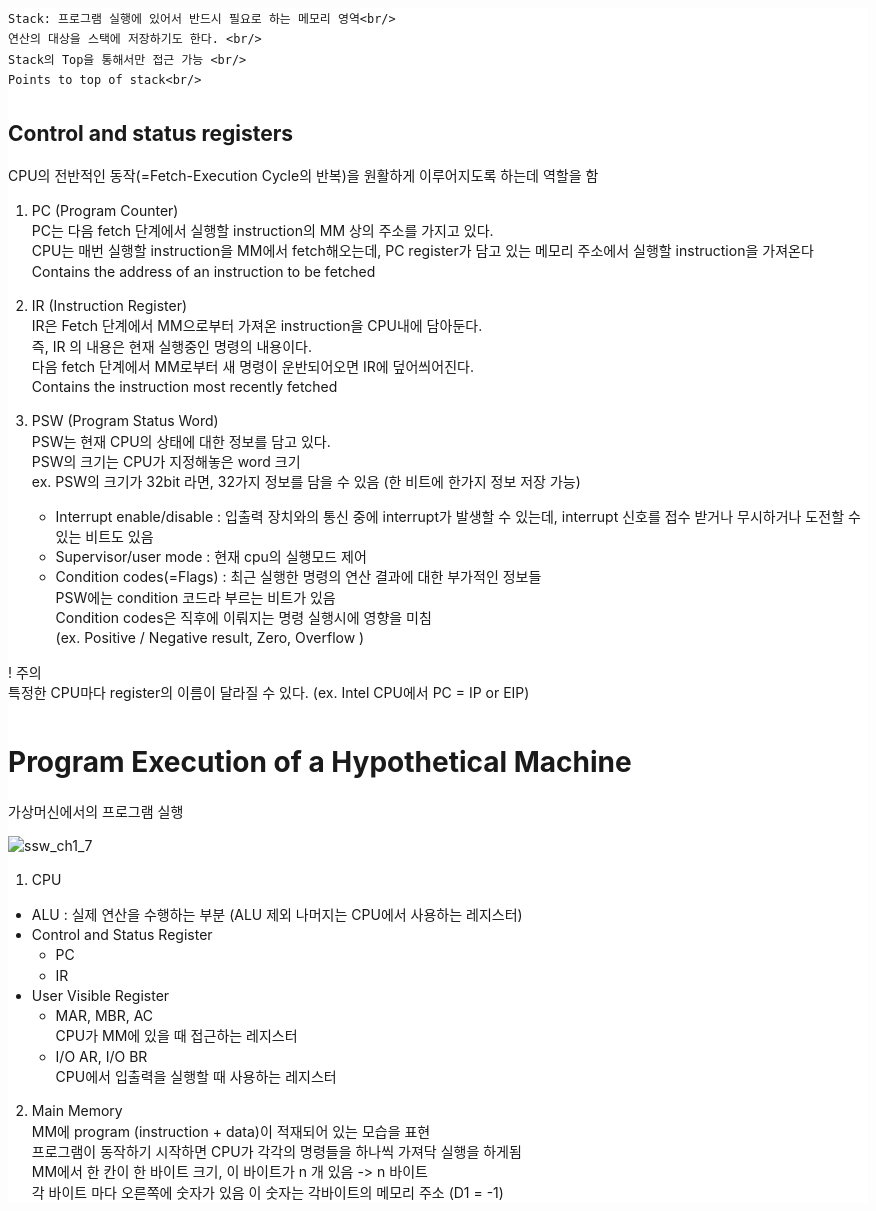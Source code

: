     Stack: 프로그램 실행에 있어서 반드시 필요로 하는 메모리 영역<br/>
    연산의 대상을 스택에 저장하기도 한다. <br/>
    Stack의 Top을 통해서만 접근 가능 <br/>
    Points to top of stack<br/>

## Control and status registers
CPU의 전반적인 동작(=Fetch-Execution Cycle의 반복)을 원활하게 이루어지도록 하는데 역할을 함
1. PC (Program Counter) <br/>
PC는 다음 fetch 단계에서 실행할 instruction의 MM 상의 주소를 가지고 있다.<br/>
CPU는 매번 실행할 instruction을 MM에서 fetch해오는데, PC register가 담고 있는 메모리 주소에서 실행할 instruction을 가져온다 <br/>
Contains the address of an instruction to be fetched

2. IR (Instruction Register)<br/>
IR은 Fetch 단계에서 MM으로부터 가져온 instruction을 CPU내에 담아둔다.<br/>
즉, IR 의 내용은 현재 실행중인 명령의 내용이다. <br/> 
다음 fetch 단계에서 MM로부터 새 명령이 운반되어오면 IR에 덮어씌어진다. <br/>
Contains the instruction most recently fetched

3. PSW (Program Status Word)<br/>
PSW는 현재 CPU의 상태에 대한 정보를 담고 있다. <br/>
PSW의 크기는 CPU가 지정해놓은 word 크기 <br/>
ex. PSW의 크기가 32bit 라면, 32가지 정보를 담을 수 있음 (한 비트에 한가지 정보 저장 가능)<br/>
    - Interrupt enable/disable : 입출력 장치와의 통신 중에 interrupt가 발생할 수 있는데, interrupt 신호를 접수 받거나 무시하거나 도전할 수 있는 비트도 있음<br/>
    - Supervisor/user mode : 현재 cpu의 실행모드 제어 
    - Condition codes(=Flags) : 최근 실행한 명령의 연산 결과에 대한 부가적인 정보들 <br/>
    PSW에는 condition 코드라 부르는 비트가 있음<br/>
    Condition codes은 직후에 이뤄지는 명령 실행시에 영향을 미침<br/>
    (ex. Positive / Negative result, Zero, Overflow )

! 주의<br/>
특정한 CPU마다 register의 이름이 달라질 수 있다. (ex. Intel CPU에서 PC = IP or EIP)<br/>

# Program Execution of a Hypothetical Machine 
가상머신에서의 프로그램 실행

![ssw_ch1_7](https://user-images.githubusercontent.com/63347989/136019320-8356bbc4-07e0-407f-aaa6-6411fc85121b.PNG)

1. CPU<br/>
- ALU : 실제 연산을 수행하는 부분 (ALU 제외 나머지는 CPU에서 사용하는 레지스터)
- Control and Status Register<br/>
    - PC<br/>
    - IR<br/>
- User Visible Register<br/>
    - MAR, MBR, AC <br/>
    CPU가 MM에 있을 때 접근하는 레지스터<br/>
    - I/O AR, I/O BR <br/>
    CPU에서 입출력을 실행할 때 사용하는 레지스터<br/>


2. Main Memory<br/>
MM에 program (instruction + data)이 적재되어 있는 모습을 표현 <br/>
프로그램이 동작하기 시작하면 CPU가 각각의 명령들을 하나씩 가져닥 실행을 하게됨 <br/>
MM에서 한 칸이 한 바이트 크기, 이 바이트가 n 개 있음 -> n 바이트<br/>
각 바이트 마다 오른쪽에 숫자가 있음 이 숫자는 각바이트의 메모리 주소 (D1 = -1)
